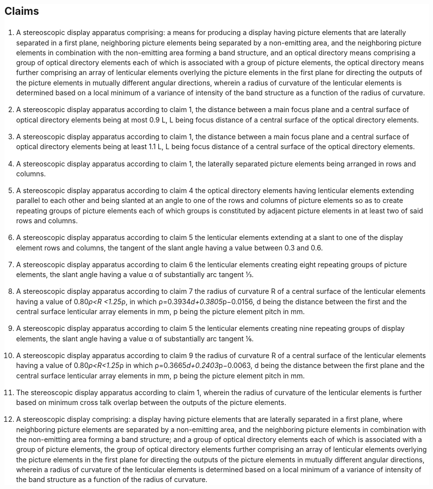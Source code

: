 ## Claims

1. A stereoscopic display apparatus comprising: a means for producing a display having picture elements that are laterally separated in a first plane, neighboring picture elements being separated by a non-emitting area, and the neighboring picture elements in combination with the non-emitting area forming a band structure, and an optical directory means comprising a group of optical directory elements each of which is associated with a group of picture elements, the optical directory means further comprising an array of lenticular elements overlying the picture elements in the first plane for directing the outputs of the picture elements in mutually different angular directions, wherein a radius of curvature of the lenticular elements is determined based on a local minimum of a variance of intensity of the band structure as a function of the radius of curvature.

2. A stereoscopic display apparatus according to claim 1, the distance between a main focus plane and a central surface of optical directory elements being at most 0.9 L, L being focus distance of a central surface of the optical directory elements.

3. A stereoscopic display apparatus according to claim 1, the distance between a main focus plane and a central surface of optical directory elements being at least 1.1 L, L being focus distance of a central surface of the optical directory elements.

4. A stereoscopic display apparatus according to claim 1, the laterally separated picture elements being arranged in rows and columns.

5. A stereoscopic display apparatus according to claim 4 the optical directory elements having lenticular elements extending parallel to each other and being slanted at an angle to one of the rows and columns of picture elements so as to create repeating groups of picture elements each of which groups is constituted by adjacent picture elements in at least two of said rows and columns.

6. A stereoscopic display apparatus according to claim 5 the lenticular elements extending at a slant to one of the display element rows and columns, the tangent of the slant angle having a value between 0.3 and 0.6.

7. A stereoscopic display apparatus according to claim 6 the lenticular elements creating eight repeating groups of picture elements, the slant angle having a value α of substantially arc tangent ⅓.

8. A stereoscopic display apparatus according to claim 7 the radius of curvature R of a central surface of the lenticular elements having a value of 0.80*ρ<R <1.25*ρ, in which ρ=0.3934*d+0.3805*p−0.0156, d being the distance between the first and the central surface lenticular array elements in mm, p being the picture element pitch in mm.

9. A stereoscopic display apparatus according to claim 5 the lenticular elements creating nine repeating groups of display elements, the slant angle having a value α of substantially arc tangent ⅙.

10. A stereoscopic display apparatus according to claim 9 the radius of curvature R of a central surface of the lenticular elements having a value of 0.80*ρ<R<1.25*ρ in which ρ=0.3665*d+0.2403*p−0.0063, d being the distance between the first plane and the central surface lenticular array elements in mm, p being the picture element pitch in mm.

11. The stereoscopic display apparatus according to claim 1, wherein the radius of curvature of the lenticular elements is further based on minimum cross talk overlap between the outputs of the picture elements.

12. A stereoscopic display comprising: a display having picture elements that are laterally separated in a first plane, where neighboring picture elements are separated by a non-emitting area, and the neighboring picture elements in combination with the non-emitting area forming a band structure; and a group of optical directory elements each of which is associated with a group of picture elements, the group of optical directory elements further comprising an array of lenticular elements overlying the picture elements in the first plane for directing the outputs of the picture elements in mutually different angular directions, wherein a radius of curvature of the lenticular elements is determined based on a local minimum of a variance of intensity of the band structure as a function of the radius of curvature.
